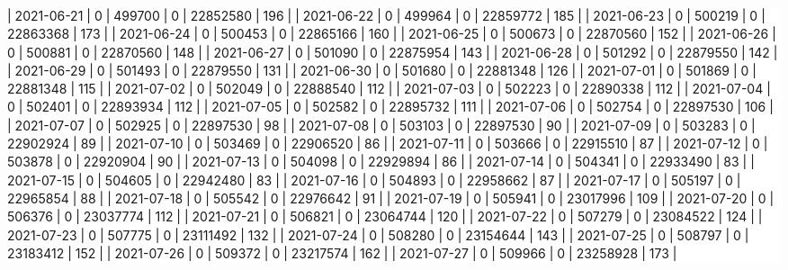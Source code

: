 | 2021-06-21 | 0 | 499700 | 0 | 22852580 | 196 |
| 2021-06-22 | 0 | 499964 | 0 | 22859772 | 185 |
| 2021-06-23 | 0 | 500219 | 0 | 22863368 | 173 |
| 2021-06-24 | 0 | 500453 | 0 | 22865166 | 160 |
| 2021-06-25 | 0 | 500673 | 0 | 22870560 | 152 |
| 2021-06-26 | 0 | 500881 | 0 | 22870560 | 148 |
| 2021-06-27 | 0 | 501090 | 0 | 22875954 | 143 |
| 2021-06-28 | 0 | 501292 | 0 | 22879550 | 142 |
| 2021-06-29 | 0 | 501493 | 0 | 22879550 | 131 |
| 2021-06-30 | 0 | 501680 | 0 | 22881348 | 126 |
| 2021-07-01 | 0 | 501869 | 0 | 22881348 | 115 |
| 2021-07-02 | 0 | 502049 | 0 | 22888540 | 112 |
| 2021-07-03 | 0 | 502223 | 0 | 22890338 | 112 |
| 2021-07-04 | 0 | 502401 | 0 | 22893934 | 112 |
| 2021-07-05 | 0 | 502582 | 0 | 22895732 | 111 |
| 2021-07-06 | 0 | 502754 | 0 | 22897530 | 106 |
| 2021-07-07 | 0 | 502925 | 0 | 22897530 | 98 |
| 2021-07-08 | 0 | 503103 | 0 | 22897530 | 90 |
| 2021-07-09 | 0 | 503283 | 0 | 22902924 | 89 |
| 2021-07-10 | 0 | 503469 | 0 | 22906520 | 86 |
| 2021-07-11 | 0 | 503666 | 0 | 22915510 | 87 |
| 2021-07-12 | 0 | 503878 | 0 | 22920904 | 90 |
| 2021-07-13 | 0 | 504098 | 0 | 22929894 | 86 |
| 2021-07-14 | 0 | 504341 | 0 | 22933490 | 83 |
| 2021-07-15 | 0 | 504605 | 0 | 22942480 | 83 |
| 2021-07-16 | 0 | 504893 | 0 | 22958662 | 87 |
| 2021-07-17 | 0 | 505197 | 0 | 22965854 | 88 |
| 2021-07-18 | 0 | 505542 | 0 | 22976642 | 91 |
| 2021-07-19 | 0 | 505941 | 0 | 23017996 | 109 |
| 2021-07-20 | 0 | 506376 | 0 | 23037774 | 112 |
| 2021-07-21 | 0 | 506821 | 0 | 23064744 | 120 |
| 2021-07-22 | 0 | 507279 | 0 | 23084522 | 124 |
| 2021-07-23 | 0 | 507775 | 0 | 23111492 | 132 |
| 2021-07-24 | 0 | 508280 | 0 | 23154644 | 143 |
| 2021-07-25 | 0 | 508797 | 0 | 23183412 | 152 |
| 2021-07-26 | 0 | 509372 | 0 | 23217574 | 162 |
| 2021-07-27 | 0 | 509966 | 0 | 23258928 | 173 |